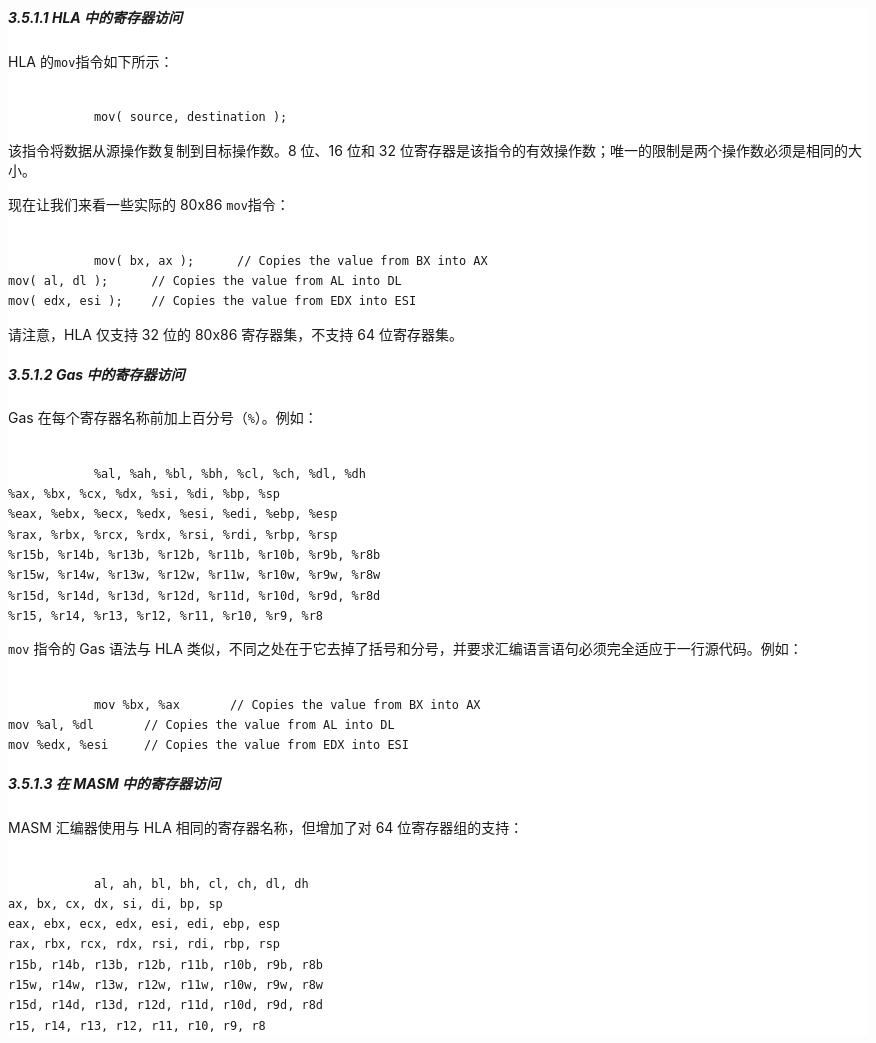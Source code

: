 ##### **3.5.1.1 HLA 中的寄存器访问**

HLA 的`mov`指令如下所示：

```

			mov( source, destination );
```

该指令将数据从源操作数复制到目标操作数。8 位、16 位和 32 位寄存器是该指令的有效操作数；唯一的限制是两个操作数必须是相同的大小。

现在让我们来看一些实际的 80x86 `mov`指令：

```

			mov( bx, ax );      // Copies the value from BX into AX
mov( al, dl );      // Copies the value from AL into DL
mov( edx, esi );    // Copies the value from EDX into ESI
```

请注意，HLA 仅支持 32 位的 80x86 寄存器集，不支持 64 位寄存器集。

##### **3.5.1.2 Gas 中的寄存器访问**

Gas 在每个寄存器名称前加上百分号（`%`）。例如：

```

			%al, %ah, %bl, %bh, %cl, %ch, %dl, %dh
%ax, %bx, %cx, %dx, %si, %di, %bp, %sp
%eax, %ebx, %ecx, %edx, %esi, %edi, %ebp, %esp
%rax, %rbx, %rcx, %rdx, %rsi, %rdi, %rbp, %rsp
%r15b, %r14b, %r13b, %r12b, %r11b, %r10b, %r9b, %r8b
%r15w, %r14w, %r13w, %r12w, %r11w, %r10w, %r9w, %r8w
%r15d, %r14d, %r13d, %r12d, %r11d, %r10d, %r9d, %r8d
%r15, %r14, %r13, %r12, %r11, %r10, %r9, %r8
```

`mov` 指令的 Gas 语法与 HLA 类似，不同之处在于它去掉了括号和分号，并要求汇编语言语句必须完全适应于一行源代码。例如：

```

			mov %bx, %ax       // Copies the value from BX into AX
mov %al, %dl       // Copies the value from AL into DL
mov %edx, %esi     // Copies the value from EDX into ESI
```

##### **3.5.1.3 在 MASM 中的寄存器访问**

MASM 汇编器使用与 HLA 相同的寄存器名称，但增加了对 64 位寄存器组的支持：

```

			al, ah, bl, bh, cl, ch, dl, dh
ax, bx, cx, dx, si, di, bp, sp
eax, ebx, ecx, edx, esi, edi, ebp, esp
rax, rbx, rcx, rdx, rsi, rdi, rbp, rsp
r15b, r14b, r13b, r12b, r11b, r10b, r9b, r8b
r15w, r14w, r13w, r12w, r11w, r10w, r9w, r8w
r15d, r14d, r13d, r12d, r11d, r10d, r9d, r8d
r15, r14, r13, r12, r11, r10, r9, r8
```
